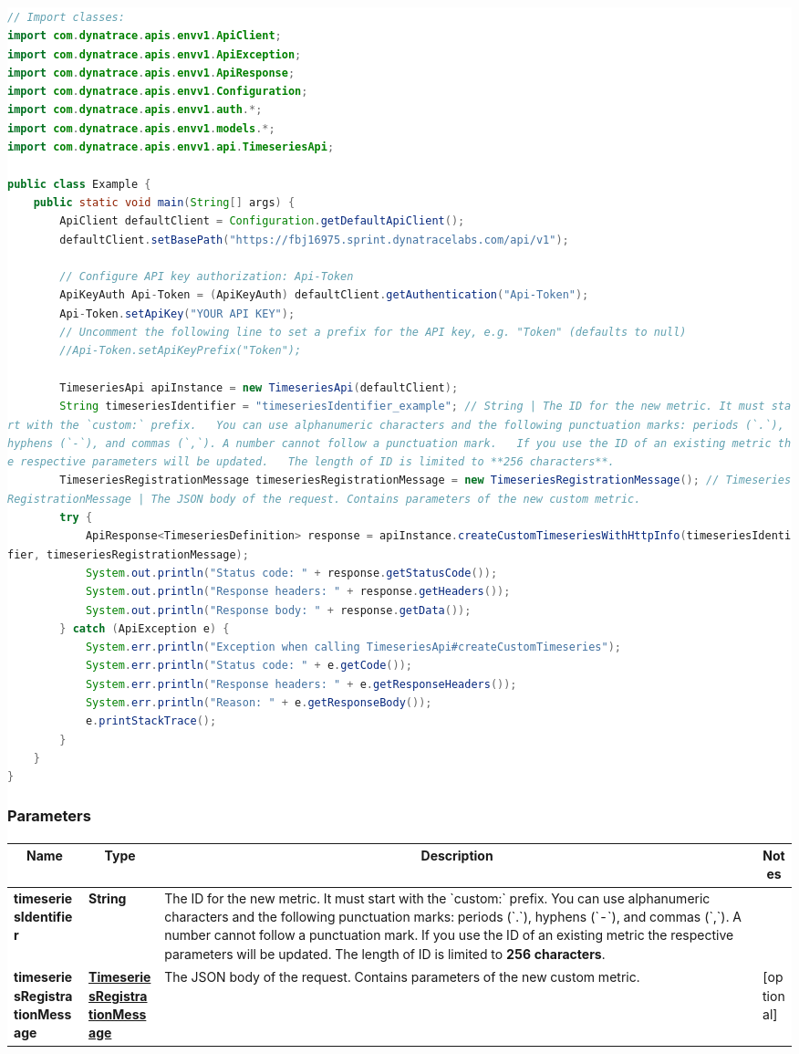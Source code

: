 ```java
// Import classes:
import com.dynatrace.apis.envv1.ApiClient;
import com.dynatrace.apis.envv1.ApiException;
import com.dynatrace.apis.envv1.ApiResponse;
import com.dynatrace.apis.envv1.Configuration;
import com.dynatrace.apis.envv1.auth.*;
import com.dynatrace.apis.envv1.models.*;
import com.dynatrace.apis.envv1.api.TimeseriesApi;

public class Example {
    public static void main(String[] args) {
        ApiClient defaultClient = Configuration.getDefaultApiClient();
        defaultClient.setBasePath("https://fbj16975.sprint.dynatracelabs.com/api/v1");
        
        // Configure API key authorization: Api-Token
        ApiKeyAuth Api-Token = (ApiKeyAuth) defaultClient.getAuthentication("Api-Token");
        Api-Token.setApiKey("YOUR API KEY");
        // Uncomment the following line to set a prefix for the API key, e.g. "Token" (defaults to null)
        //Api-Token.setApiKeyPrefix("Token");

        TimeseriesApi apiInstance = new TimeseriesApi(defaultClient);
        String timeseriesIdentifier = "timeseriesIdentifier_example"; // String | The ID for the new metric. It must start with the `custom:` prefix.   You can use alphanumeric characters and the following punctuation marks: periods (`.`), hyphens (`-`), and commas (`,`). A number cannot follow a punctuation mark.   If you use the ID of an existing metric the respective parameters will be updated.   The length of ID is limited to **256 characters**.
        TimeseriesRegistrationMessage timeseriesRegistrationMessage = new TimeseriesRegistrationMessage(); // TimeseriesRegistrationMessage | The JSON body of the request. Contains parameters of the new custom metric.
        try {
            ApiResponse<TimeseriesDefinition> response = apiInstance.createCustomTimeseriesWithHttpInfo(timeseriesIdentifier, timeseriesRegistrationMessage);
            System.out.println("Status code: " + response.getStatusCode());
            System.out.println("Response headers: " + response.getHeaders());
            System.out.println("Response body: " + response.getData());
        } catch (ApiException e) {
            System.err.println("Exception when calling TimeseriesApi#createCustomTimeseries");
            System.err.println("Status code: " + e.getCode());
            System.err.println("Response headers: " + e.getResponseHeaders());
            System.err.println("Reason: " + e.getResponseBody());
            e.printStackTrace();
        }
    }
}
```

### Parameters


| Name | Type | Description  | Notes |
|------------- | ------------- | ------------- | -------------|
| **timeseriesIdentifier** | **String**| The ID for the new metric. It must start with the &#x60;custom:&#x60; prefix.   You can use alphanumeric characters and the following punctuation marks: periods (&#x60;.&#x60;), hyphens (&#x60;-&#x60;), and commas (&#x60;,&#x60;). A number cannot follow a punctuation mark.   If you use the ID of an existing metric the respective parameters will be updated.   The length of ID is limited to **256 characters**. | |
| **timeseriesRegistrationMessage** | [**TimeseriesRegistrationMessage**](TimeseriesRegistrationMessage.md)| The JSON body of the request. Contains parameters of the new custom metric. | [optional] |
